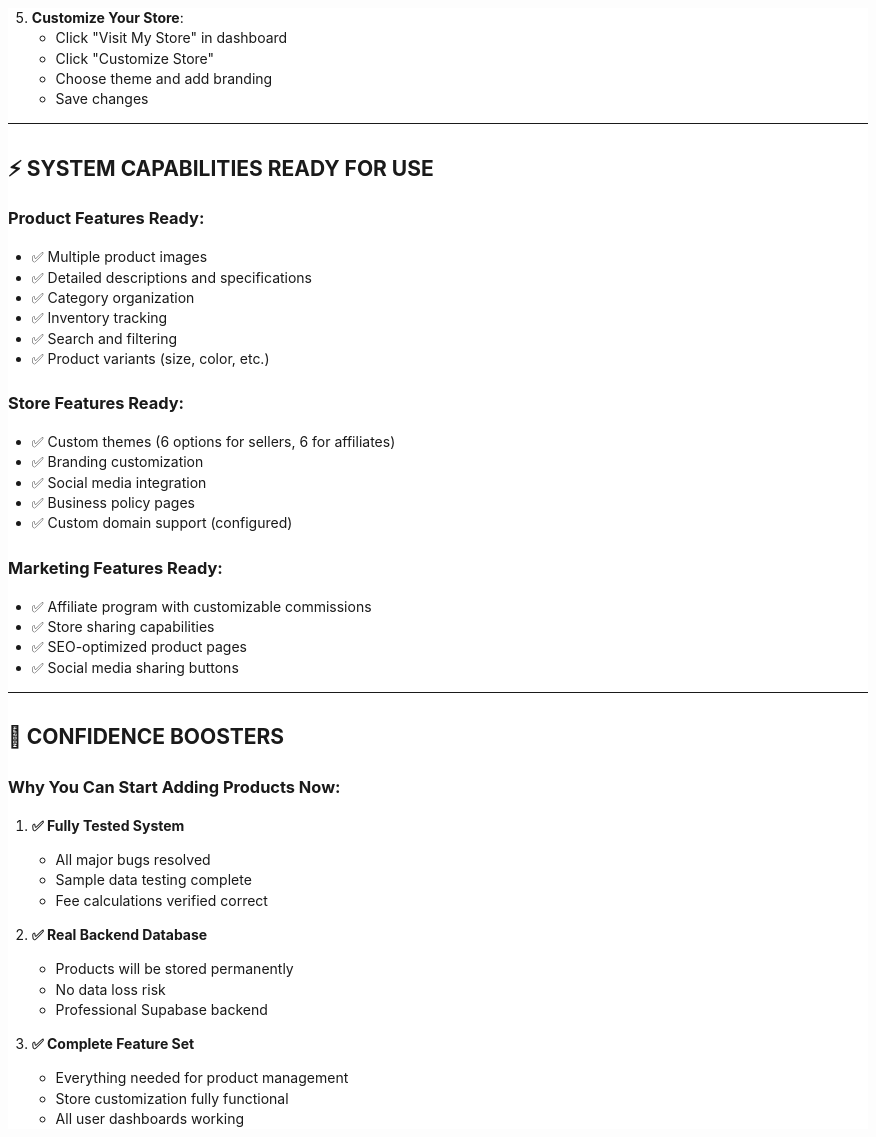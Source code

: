 5. **Customize Your Store**:
   - Click "Visit My Store" in dashboard
   - Click "Customize Store" 
   - Choose theme and add branding
   - Save changes

---

## ⚡ **SYSTEM CAPABILITIES READY FOR USE**

### **Product Features Ready:**
- ✅ Multiple product images
- ✅ Detailed descriptions and specifications
- ✅ Category organization
- ✅ Inventory tracking
- ✅ Search and filtering
- ✅ Product variants (size, color, etc.)

### **Store Features Ready:**
- ✅ Custom themes (6 options for sellers, 6 for affiliates)
- ✅ Branding customization
- ✅ Social media integration
- ✅ Business policy pages
- ✅ Custom domain support (configured)

### **Marketing Features Ready:**
- ✅ Affiliate program with customizable commissions
- ✅ Store sharing capabilities
- ✅ SEO-optimized product pages
- ✅ Social media sharing buttons

---

## 🎪 **CONFIDENCE BOOSTERS**

### **Why You Can Start Adding Products Now:**

1. **✅ Fully Tested System**
   - All major bugs resolved
   - Sample data testing complete
   - Fee calculations verified correct

2. **✅ Real Backend Database**
   - Products will be stored permanently
   - No data loss risk
   - Professional Supabase backend

3. **✅ Complete Feature Set**
   - Everything needed for product management
   - Store customization fully functional
   - All user dashboards working
